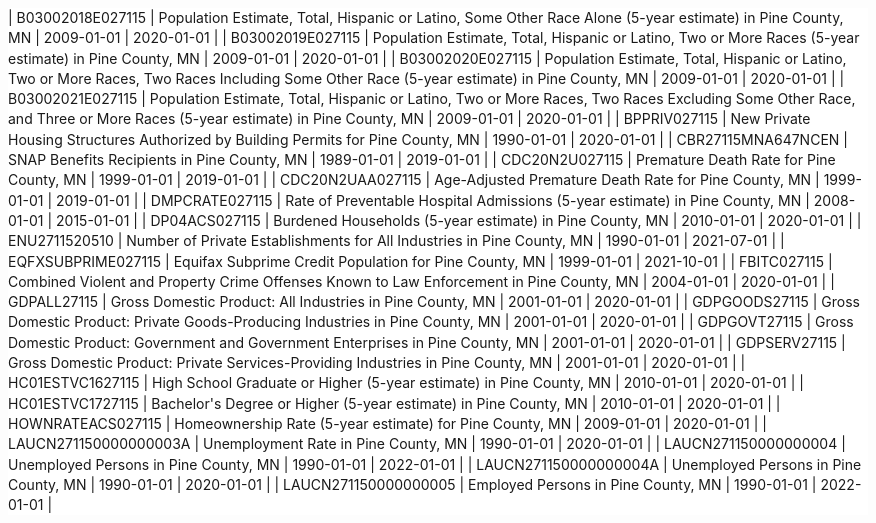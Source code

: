 | B03002018E027115          | Population Estimate, Total, Hispanic or Latino, Some Other Race Alone (5-year estimate) in Pine County, MN                                                               | 2009-01-01          | 2020-01-01        |
| B03002019E027115          | Population Estimate, Total, Hispanic or Latino, Two or More Races (5-year estimate) in Pine County, MN                                                                   | 2009-01-01          | 2020-01-01        |
| B03002020E027115          | Population Estimate, Total, Hispanic or Latino, Two or More Races, Two Races Including Some Other Race (5-year estimate) in Pine County, MN                              | 2009-01-01          | 2020-01-01        |
| B03002021E027115          | Population Estimate, Total, Hispanic or Latino, Two or More Races, Two Races Excluding Some Other Race, and Three or More Races (5-year estimate) in Pine County, MN     | 2009-01-01          | 2020-01-01        |
| BPPRIV027115              | New Private Housing Structures Authorized by Building Permits for Pine County, MN                                                                                        | 1990-01-01          | 2020-01-01        |
| CBR27115MNA647NCEN        | SNAP Benefits Recipients in Pine County, MN                                                                                                                              | 1989-01-01          | 2019-01-01        |
| CDC20N2U027115            | Premature Death Rate for Pine County, MN                                                                                                                                 | 1999-01-01          | 2019-01-01        |
| CDC20N2UAA027115          | Age-Adjusted Premature Death Rate for Pine County, MN                                                                                                                    | 1999-01-01          | 2019-01-01        |
| DMPCRATE027115            | Rate of Preventable Hospital Admissions (5-year estimate) in Pine County, MN                                                                                             | 2008-01-01          | 2015-01-01        |
| DP04ACS027115             | Burdened Households (5-year estimate) in Pine County, MN                                                                                                                 | 2010-01-01          | 2020-01-01        |
| ENU2711520510             | Number of Private Establishments for All Industries in Pine County, MN                                                                                                   | 1990-01-01          | 2021-07-01        |
| EQFXSUBPRIME027115        | Equifax Subprime Credit Population for Pine County, MN                                                                                                                   | 1999-01-01          | 2021-10-01        |
| FBITC027115               | Combined Violent and Property Crime Offenses Known to Law Enforcement in Pine County, MN                                                                                 | 2004-01-01          | 2020-01-01        |
| GDPALL27115               | Gross Domestic Product: All Industries in Pine County, MN                                                                                                                | 2001-01-01          | 2020-01-01        |
| GDPGOODS27115             | Gross Domestic Product: Private Goods-Producing Industries in Pine County, MN                                                                                            | 2001-01-01          | 2020-01-01        |
| GDPGOVT27115              | Gross Domestic Product: Government and Government Enterprises in Pine County, MN                                                                                         | 2001-01-01          | 2020-01-01        |
| GDPSERV27115              | Gross Domestic Product: Private Services-Providing Industries in Pine County, MN                                                                                         | 2001-01-01          | 2020-01-01        |
| HC01ESTVC1627115          | High School Graduate or Higher (5-year estimate) in Pine County, MN                                                                                                      | 2010-01-01          | 2020-01-01        |
| HC01ESTVC1727115          | Bachelor's Degree or Higher (5-year estimate) in Pine County, MN                                                                                                         | 2010-01-01          | 2020-01-01        |
| HOWNRATEACS027115         | Homeownership Rate (5-year estimate) for Pine County, MN                                                                                                                 | 2009-01-01          | 2020-01-01        |
| LAUCN271150000000003A     | Unemployment Rate in Pine County, MN                                                                                                                                     | 1990-01-01          | 2020-01-01        |
| LAUCN271150000000004      | Unemployed Persons in Pine County, MN                                                                                                                                    | 1990-01-01          | 2022-01-01        |
| LAUCN271150000000004A     | Unemployed Persons in Pine County, MN                                                                                                                                    | 1990-01-01          | 2020-01-01        |
| LAUCN271150000000005      | Employed Persons in Pine County, MN                                                                                                                                      | 1990-01-01          | 2022-01-01        |